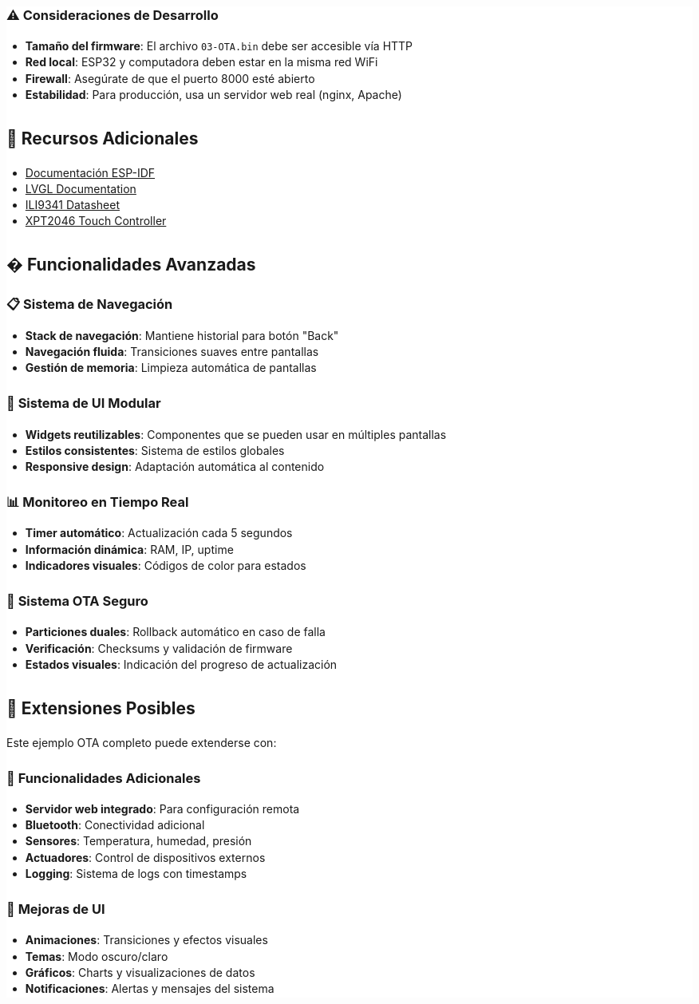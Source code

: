 ### ⚠️ **Consideraciones de Desarrollo**

- **Tamaño del firmware**: El archivo `03-OTA.bin` debe ser accesible vía HTTP
- **Red local**: ESP32 y computadora deben estar en la misma red WiFi  
- **Firewall**: Asegúrate de que el puerto 8000 esté abierto
- **Estabilidad**: Para producción, usa un servidor web real (nginx, Apache)

## 📖 Recursos Adicionales

- [Documentación ESP-IDF](https://docs.espressif.com/projects/esp-idf/en/latest/)
- [LVGL Documentation](https://docs.lvgl.io/)
- [ILI9341 Datasheet](https://cdn-shop.adafruit.com/datasheets/ILI9341.pdf)
- [XPT2046 Touch Controller](https://ldm-systems.ru/f/doc/catalog/HY-TFT-2,8/XPT2046.pdf)

## � Funcionalidades Avanzadas

### 📋 **Sistema de Navegación**
- **Stack de navegación**: Mantiene historial para botón "Back"
- **Navegación fluida**: Transiciones suaves entre pantallas
- **Gestión de memoria**: Limpieza automática de pantallas

### 🎨 **Sistema de UI Modular**
- **Widgets reutilizables**: Componentes que se pueden usar en múltiples pantallas
- **Estilos consistentes**: Sistema de estilos globales
- **Responsive design**: Adaptación automática al contenido

### 📊 **Monitoreo en Tiempo Real**
- **Timer automático**: Actualización cada 5 segundos
- **Información dinámica**: RAM, IP, uptime
- **Indicadores visuales**: Códigos de color para estados

### 🔐 **Sistema OTA Seguro**
- **Particiones duales**: Rollback automático en caso de falla
- **Verificación**: Checksums y validación de firmware
- **Estados visuales**: Indicación del progreso de actualización

## 🔄 Extensiones Posibles

Este ejemplo OTA completo puede extenderse con:

### 🌟 **Funcionalidades Adicionales**
- **Servidor web integrado**: Para configuración remota
- **Bluetooth**: Conectividad adicional
- **Sensores**: Temperatura, humedad, presión
- **Actuadores**: Control de dispositivos externos
- **Logging**: Sistema de logs con timestamps

### 📱 **Mejoras de UI**
- **Animaciones**: Transiciones y efectos visuales
- **Temas**: Modo oscuro/claro
- **Gráficos**: Charts y visualizaciones de datos
- **Notificaciones**: Alertas y mensajes del sistema
